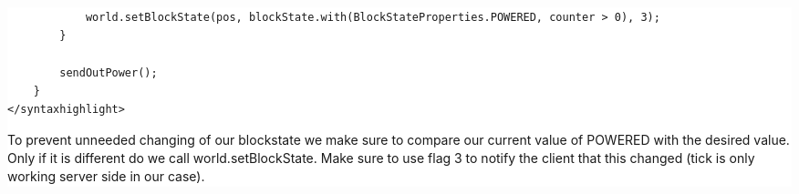 ```
            world.setBlockState(pos, blockState.with(BlockStateProperties.POWERED, counter > 0), 3);
        }

        sendOutPower();
    }
</syntaxhighlight>
```
To prevent unneeded changing of our blockstate we make sure to compare our current value of POWERED with the desired value. Only if it is different do we call world.setBlockState. Make sure to use flag 3 to notify the client that this changed (tick is only working server side in our case).
